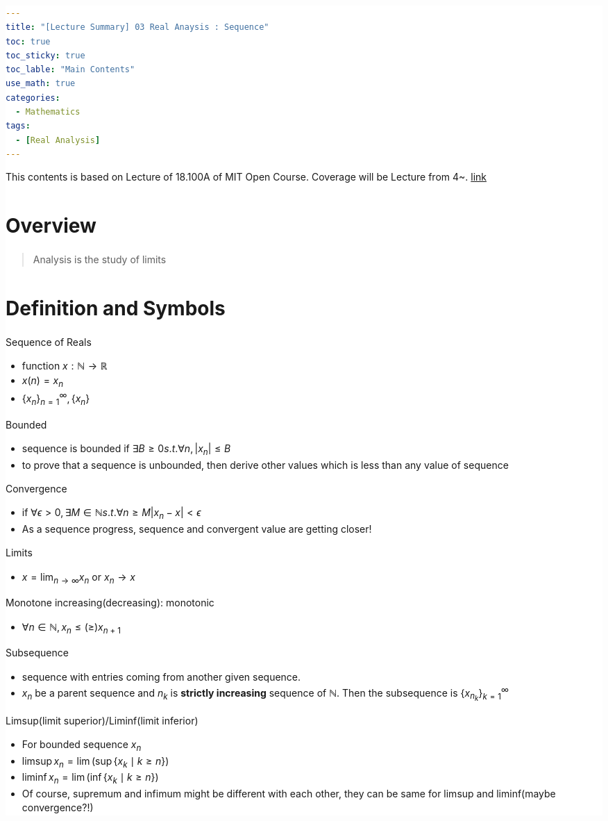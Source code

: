 ```yaml
---
title: "[Lecture Summary] 03 Real Anaysis : Sequence"
toc: true
toc_sticky: true
toc_lable: "Main Contents"
use_math: true
categories:
  - Mathematics
tags:
  - [Real Analysis]
---
```


This contents is based on Lecture of 18.100A of MIT Open Course. Coverage will be Lecture from 4~. [link](https://ocw.mit.edu/courses/18-100a-real-analysis-fall-2020/video_galleries/video-lectures/)

# Overview

> Analysis is the study of limits

# Definition and Symbols

Sequence of Reals
- function $x: \mathbb{N}\to\mathbb{R}$
- $x(n)=x_n$
- $\lbrace x_n \rbrace_{n=1}^{\infty}, \lbrace x_n\rbrace$

Bounded
- sequence is bounded if $\exists B\ge 0 s.t. \forall n, \lvert x_n\rvert\le B$
- to prove that a sequence is unbounded, then derive other values which is less than any value of sequence

Convergence
- if $\forall \epsilon >0, \exists M\in \mathbb{N} s.t. \forall n\ge M \lvert x_n - x \rvert < \epsilon$
- As a sequence progress, sequence and convergent value are getting closer!

Limits
- $x=\lim_{n \to \infty}x_n$ or $x_n\to x$

Monotone increasing(decreasing): monotonic
- $\forall n\in \mathbb{N}, x_n \le(\ge) x_{n+1}$

Subsequence
- sequence with entries coming from another given sequence. 
- $x_n$ be a parent sequence and $n_k$ is **strictly increasing** sequence of $\mathbb{N}$. Then the subsequence is $\lbrace x_{n_{k}}\rbrace_{k=1}^{\infty}$

Limsup(limit superior)/Liminf(limit inferior)
- For bounded sequence $x_n$
- $\limsup x_n = \lim (\sup\lbrace x_k \mid k\ge n\rbrace)$
- $\liminf x_n = \lim (\inf\lbrace x_k \mid k\ge n\rbrace)$
- Of course, supremum and infimum might be different with each other, they can be same for limsup and liminf(maybe convergence?!)
